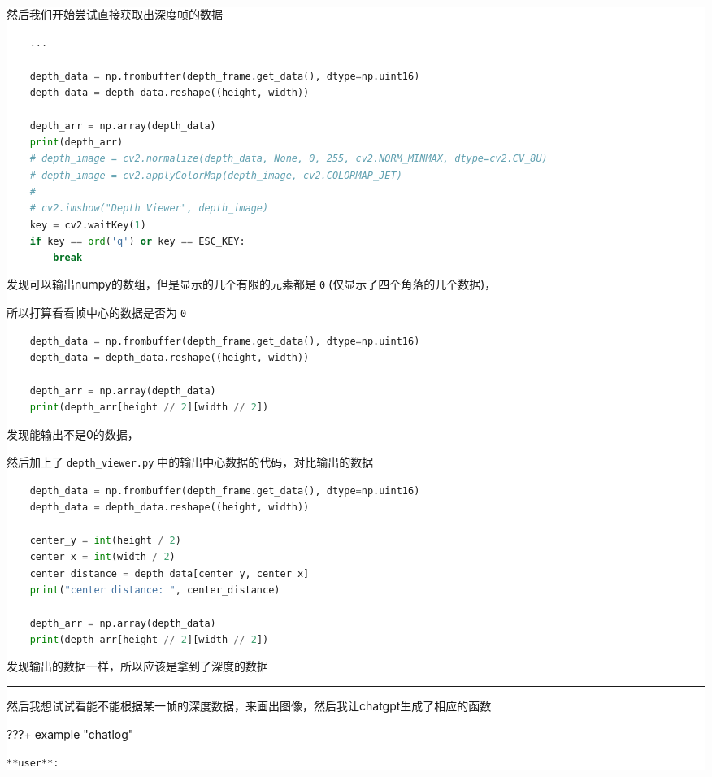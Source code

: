 
然后我们开始尝试直接获取出深度帧的数据

```python
    ...
    
    depth_data = np.frombuffer(depth_frame.get_data(), dtype=np.uint16)
    depth_data = depth_data.reshape((height, width))
    
    depth_arr = np.array(depth_data)
    print(depth_arr)
    # depth_image = cv2.normalize(depth_data, None, 0, 255, cv2.NORM_MINMAX, dtype=cv2.CV_8U)
    # depth_image = cv2.applyColorMap(depth_image, cv2.COLORMAP_JET)
    #
    # cv2.imshow("Depth Viewer", depth_image)
    key = cv2.waitKey(1)
    if key == ord('q') or key == ESC_KEY:
        break
```

发现可以输出numpy的数组，但是显示的几个有限的元素都是 `0` (仅显示了四个角落的几个数据)，

所以打算看看帧中心的数据是否为 `0`

```python
    depth_data = np.frombuffer(depth_frame.get_data(), dtype=np.uint16)
    depth_data = depth_data.reshape((height, width))
    
    depth_arr = np.array(depth_data)
    print(depth_arr[height // 2][width // 2])
```

发现能输出不是0的数据，

然后加上了 `depth_viewer.py` 中的输出中心数据的代码，对比输出的数据

```python
    depth_data = np.frombuffer(depth_frame.get_data(), dtype=np.uint16)
    depth_data = depth_data.reshape((height, width))

    center_y = int(height / 2)
    center_x = int(width / 2)
    center_distance = depth_data[center_y, center_x]
    print("center distance: ", center_distance)

    depth_arr = np.array(depth_data)
    print(depth_arr[height // 2][width // 2])
```

发现输出的数据一样，所以应该是拿到了深度的数据

---

然后我想试试看能不能根据某一帧的深度数据，来画出图像，然后我让chatgpt生成了相应的函数

???+ example "chatlog"

    **user**:
    